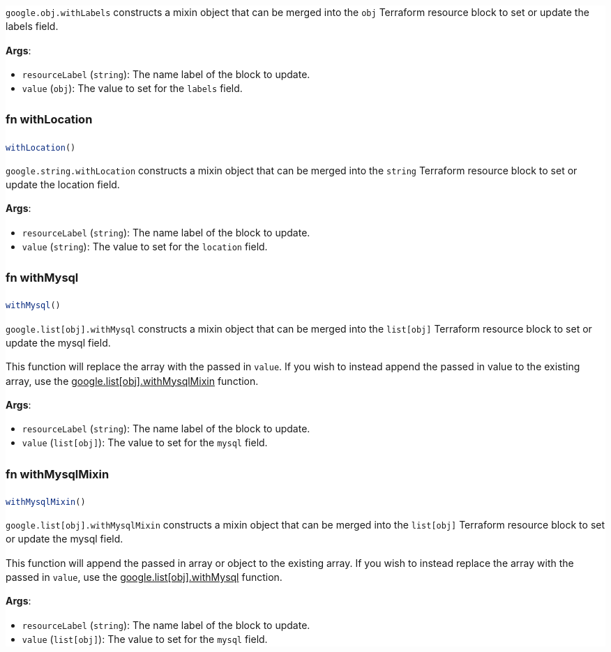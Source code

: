 `google.obj.withLabels` constructs a mixin object that can be merged into the `obj`
Terraform resource block to set or update the labels field.



**Args**:
  - `resourceLabel` (`string`): The name label of the block to update.
  - `value` (`obj`): The value to set for the `labels` field.


### fn withLocation

```ts
withLocation()
```

`google.string.withLocation` constructs a mixin object that can be merged into the `string`
Terraform resource block to set or update the location field.



**Args**:
  - `resourceLabel` (`string`): The name label of the block to update.
  - `value` (`string`): The value to set for the `location` field.


### fn withMysql

```ts
withMysql()
```

`google.list[obj].withMysql` constructs a mixin object that can be merged into the `list[obj]`
Terraform resource block to set or update the mysql field.

This function will replace the array with the passed in `value`. If you wish to instead append the
passed in value to the existing array, use the [google.list[obj].withMysqlMixin](TODO) function.


**Args**:
  - `resourceLabel` (`string`): The name label of the block to update.
  - `value` (`list[obj]`): The value to set for the `mysql` field.


### fn withMysqlMixin

```ts
withMysqlMixin()
```

`google.list[obj].withMysqlMixin` constructs a mixin object that can be merged into the `list[obj]`
Terraform resource block to set or update the mysql field.

This function will append the passed in array or object to the existing array. If you wish
to instead replace the array with the passed in `value`, use the [google.list[obj].withMysql](TODO)
function.


**Args**:
  - `resourceLabel` (`string`): The name label of the block to update.
  - `value` (`list[obj]`): The value to set for the `mysql` field.
